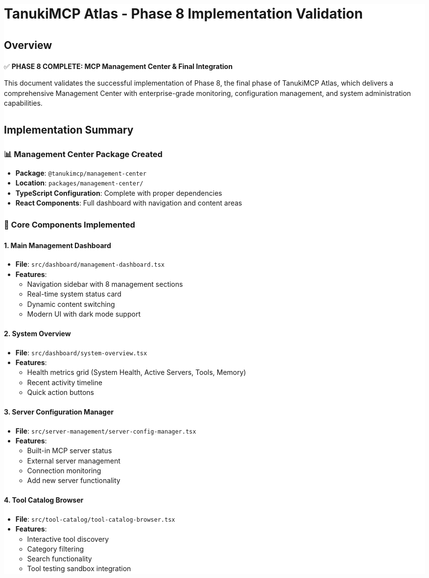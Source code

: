 # TanukiMCP Atlas - Phase 8 Implementation Validation

## Overview
✅ **PHASE 8 COMPLETE: MCP Management Center & Final Integration**

This document validates the successful implementation of Phase 8, the final phase of TanukiMCP Atlas, which delivers a comprehensive Management Center with enterprise-grade monitoring, configuration management, and system administration capabilities.

## Implementation Summary

### 📊 Management Center Package Created
- **Package**: `@tanukimcp/management-center`
- **Location**: `packages/management-center/`
- **TypeScript Configuration**: Complete with proper dependencies
- **React Components**: Full dashboard with navigation and content areas

### 🎯 Core Components Implemented

#### 1. Main Management Dashboard
- **File**: `src/dashboard/management-dashboard.tsx`
- **Features**: 
  - Navigation sidebar with 8 management sections
  - Real-time system status card
  - Dynamic content switching
  - Modern UI with dark mode support

#### 2. System Overview
- **File**: `src/dashboard/system-overview.tsx`
- **Features**:
  - Health metrics grid (System Health, Active Servers, Tools, Memory)
  - Recent activity timeline
  - Quick action buttons

#### 3. Server Configuration Manager
- **File**: `src/server-management/server-config-manager.tsx`
- **Features**:
  - Built-in MCP server status
  - External server management
  - Connection monitoring
  - Add new server functionality

#### 4. Tool Catalog Browser
- **File**: `src/tool-catalog/tool-catalog-browser.tsx`
- **Features**:
  - Interactive tool discovery
  - Category filtering
  - Search functionality
  - Tool testing sandbox integration
